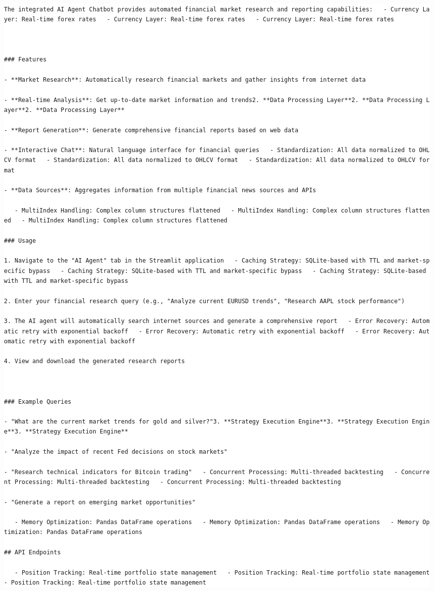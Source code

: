 `````````
The integrated AI Agent Chatbot provides automated financial market research and reporting capabilities:   - Currency Layer: Real-time forex rates   - Currency Layer: Real-time forex rates   - Currency Layer: Real-time forex rates



### Features

- **Market Research**: Automatically research financial markets and gather insights from internet data

- **Real-time Analysis**: Get up-to-date market information and trends2. **Data Processing Layer**2. **Data Processing Layer**2. **Data Processing Layer**

- **Report Generation**: Generate comprehensive financial reports based on web data

- **Interactive Chat**: Natural language interface for financial queries   - Standardization: All data normalized to OHLCV format   - Standardization: All data normalized to OHLCV format   - Standardization: All data normalized to OHLCV format

- **Data Sources**: Aggregates information from multiple financial news sources and APIs

   - MultiIndex Handling: Complex column structures flattened   - MultiIndex Handling: Complex column structures flattened   - MultiIndex Handling: Complex column structures flattened

### Usage

1. Navigate to the "AI Agent" tab in the Streamlit application   - Caching Strategy: SQLite-based with TTL and market-specific bypass   - Caching Strategy: SQLite-based with TTL and market-specific bypass   - Caching Strategy: SQLite-based with TTL and market-specific bypass

2. Enter your financial research query (e.g., "Analyze current EURUSD trends", "Research AAPL stock performance")

3. The AI agent will automatically search internet sources and generate a comprehensive report   - Error Recovery: Automatic retry with exponential backoff   - Error Recovery: Automatic retry with exponential backoff   - Error Recovery: Automatic retry with exponential backoff

4. View and download the generated research reports



### Example Queries

- "What are the current market trends for gold and silver?"3. **Strategy Execution Engine**3. **Strategy Execution Engine**3. **Strategy Execution Engine**

- "Analyze the impact of recent Fed decisions on stock markets"

- "Research technical indicators for Bitcoin trading"   - Concurrent Processing: Multi-threaded backtesting   - Concurrent Processing: Multi-threaded backtesting   - Concurrent Processing: Multi-threaded backtesting

- "Generate a report on emerging market opportunities"

   - Memory Optimization: Pandas DataFrame operations   - Memory Optimization: Pandas DataFrame operations   - Memory Optimization: Pandas DataFrame operations

## API Endpoints

   - Position Tracking: Real-time portfolio state management   - Position Tracking: Real-time portfolio state management   - Position Tracking: Real-time portfolio state management

`````````